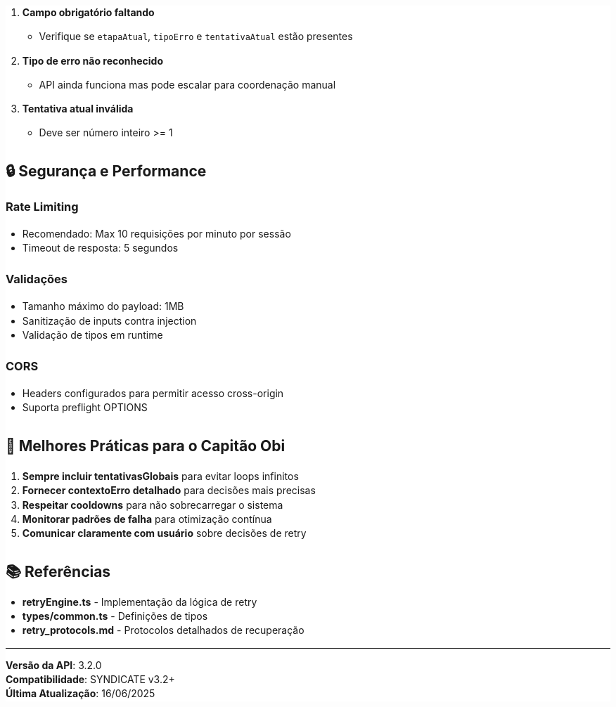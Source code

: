 1. **Campo obrigatório faltando**
   - Verifique se `etapaAtual`, `tipoErro` e `tentativaAtual` estão presentes

2. **Tipo de erro não reconhecido**
   - API ainda funciona mas pode escalar para coordenação manual

3. **Tentativa atual inválida**
   - Deve ser número inteiro >= 1

## 🔒 Segurança e Performance

### Rate Limiting
- Recomendado: Max 10 requisições por minuto por sessão
- Timeout de resposta: 5 segundos

### Validações
- Tamanho máximo do payload: 1MB
- Sanitização de inputs contra injection
- Validação de tipos em runtime

### CORS
- Headers configurados para permitir acesso cross-origin
- Suporta preflight OPTIONS

## 🚀 Melhores Práticas para o Capitão Obi

1. **Sempre incluir tentativasGlobais** para evitar loops infinitos
2. **Fornecer contextoErro detalhado** para decisões mais precisas
3. **Respeitar cooldowns** para não sobrecarregar o sistema
4. **Monitorar padrões de falha** para otimização contínua
5. **Comunicar claramente com usuário** sobre decisões de retry

## 📚 Referências

- **retryEngine.ts** - Implementação da lógica de retry
- **types/common.ts** - Definições de tipos
- **retry_protocols.md** - Protocolos detalhados de recuperação

---

**Versão da API**: 3.2.0  
**Compatibilidade**: SYNDICATE v3.2+  
**Última Atualização**: 16/06/2025